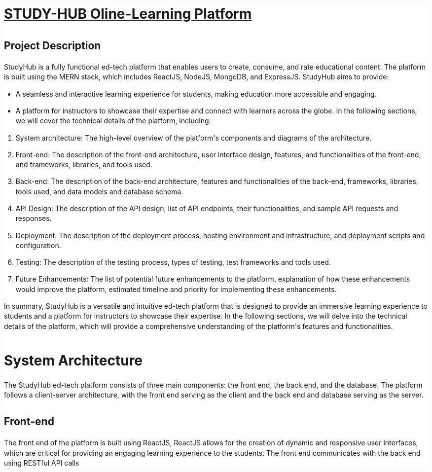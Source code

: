 
# [STUDY-HUB Oline-Learning Platform](https://studyhub-online-learning-platform.vercel.app/)


## Project Description
StudyHub is a fully functional ed-tech platform that enables users to create, consume, and rate educational content. The platform is built using the MERN stack, which includes ReactJS, NodeJS, MongoDB, and ExpressJS. StudyHub aims to provide:

* A seamless and interactive learning experience for students, making education more accessible and engaging.

* A platform for instructors to showcase their expertise and connect with learners across the globe. In the following sections, we will cover the technical details of the platform, including:

1.  System architecture: The high-level overview of the platform's components and diagrams of the architecture.

2. Front-end: The description of the front-end architecture, user interface design, features, and functionalities of the front-end, and frameworks, libraries, and tools used.

3. Back-end: The description of the back-end architecture, features and functionalities of the back-end, frameworks, libraries, tools used, and data models and database schema.

4. API Design: The description of the API design, list of API endpoints, their functionalities, and sample API requests and responses.

5. Deployment: The description of the deployment process, hosting environment and infrastructure, and deployment scripts and configuration.

6. Testing: The description of the testing process, types of testing, test frameworks and tools used.

7. Future Enhancements: The list of potential future enhancements to the platform, explanation of how these enhancements would improve the platform, estimated timeline and priority for implementing these enhancements.

In summary, StudyHub is a versatile and intuitive ed-tech platform that is designed to provide an immersive learning experience to students and a platform for instructors to showcase their expertise. In the following sections, we will delve into the technical details of the platform, which will provide a comprehensive understanding of the platform's features and functionalities.


 


# System Architecture
The StudyHub ed-tech platform consists of three main components: the front end, the back end, and the database. The platform follows a client-server architecture, with the front end serving as the client and the back end and database serving as the server.

## Front-end
The front end of the platform is built using ReactJS, ReactJS allows for the creation of dynamic and responsive user interfaces, which are critical for providing an engaging learning experience to the students. The front end communicates with the back end using RESTful API calls
